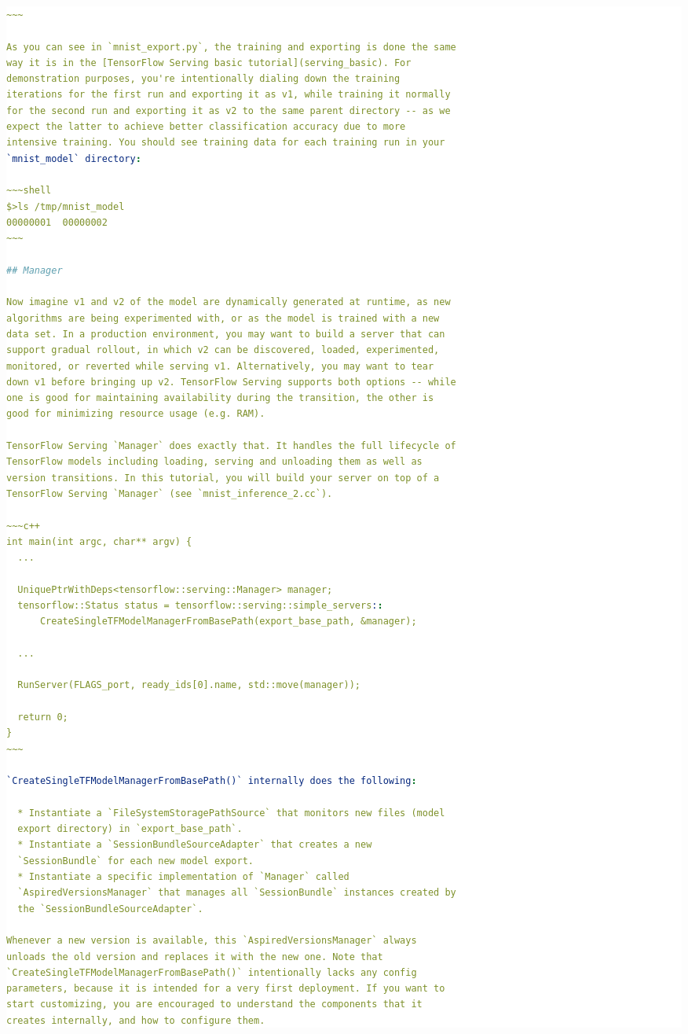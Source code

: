 ```yaml
~~~

As you can see in `mnist_export.py`, the training and exporting is done the same
way it is in the [TensorFlow Serving basic tutorial](serving_basic). For
demonstration purposes, you're intentionally dialing down the training
iterations for the first run and exporting it as v1, while training it normally
for the second run and exporting it as v2 to the same parent directory -- as we
expect the latter to achieve better classification accuracy due to more
intensive training. You should see training data for each training run in your
`mnist_model` directory:

~~~shell
$>ls /tmp/mnist_model
00000001  00000002
~~~

## Manager

Now imagine v1 and v2 of the model are dynamically generated at runtime, as new
algorithms are being experimented with, or as the model is trained with a new
data set. In a production environment, you may want to build a server that can
support gradual rollout, in which v2 can be discovered, loaded, experimented,
monitored, or reverted while serving v1. Alternatively, you may want to tear
down v1 before bringing up v2. TensorFlow Serving supports both options -- while
one is good for maintaining availability during the transition, the other is
good for minimizing resource usage (e.g. RAM).

TensorFlow Serving `Manager` does exactly that. It handles the full lifecycle of
TensorFlow models including loading, serving and unloading them as well as
version transitions. In this tutorial, you will build your server on top of a
TensorFlow Serving `Manager` (see `mnist_inference_2.cc`).

~~~c++
int main(int argc, char** argv) {
  ...

  UniquePtrWithDeps<tensorflow::serving::Manager> manager;
  tensorflow::Status status = tensorflow::serving::simple_servers::
      CreateSingleTFModelManagerFromBasePath(export_base_path, &manager);

  ...

  RunServer(FLAGS_port, ready_ids[0].name, std::move(manager));

  return 0;
}
~~~

`CreateSingleTFModelManagerFromBasePath()` internally does the following:

  * Instantiate a `FileSystemStoragePathSource` that monitors new files (model
  export directory) in `export_base_path`.
  * Instantiate a `SessionBundleSourceAdapter` that creates a new
  `SessionBundle` for each new model export.
  * Instantiate a specific implementation of `Manager` called
  `AspiredVersionsManager` that manages all `SessionBundle` instances created by
  the `SessionBundleSourceAdapter`.

Whenever a new version is available, this `AspiredVersionsManager` always
unloads the old version and replaces it with the new one. Note that
`CreateSingleTFModelManagerFromBasePath()` intentionally lacks any config
parameters, because it is intended for a very first deployment. If you want to
start customizing, you are encouraged to understand the components that it
creates internally, and how to configure them.
```